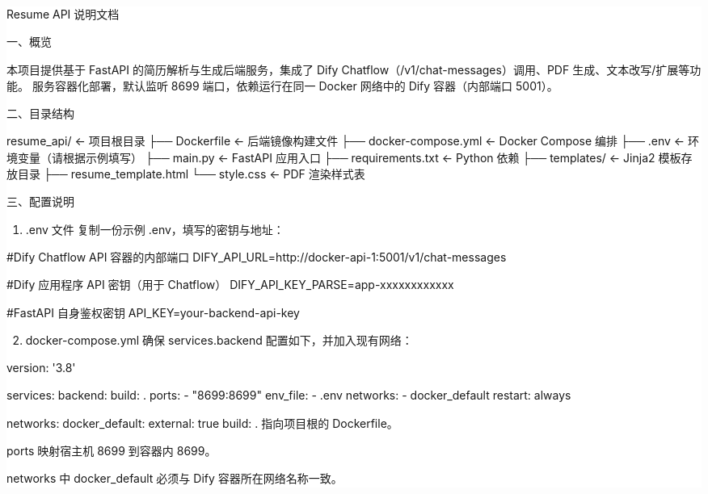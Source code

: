 Resume API 说明文档

一、概览

本项目提供基于 FastAPI 的简历解析与生成后端服务，集成了 Dify Chatflow（/v1/chat-messages）调用、PDF 生成、文本改写/扩展等功能。
服务容器化部署，默认监听 8699 端口，依赖运行在同一 Docker 网络中的 Dify 容器（内部端口 5001）。

二、目录结构

resume_api/                     ← 项目根目录
├── Dockerfile                  ← 后端镜像构建文件
├── docker-compose.yml          ← Docker Compose 编排
├── .env                        ← 环境变量（请根据示例填写）
├── main.py                     ← FastAPI 应用入口
├── requirements.txt            ← Python 依赖
├── templates/                  ← Jinja2 模板存放目录
    ├── resume_template.html
    └── style.css               ← PDF 渲染样式表

三、配置说明

1. .env 文件
复制一份示例 .env，填写的密钥与地址：

#Dify Chatflow API 容器的内部端口
DIFY_API_URL=http://docker-api-1:5001/v1/chat-messages

#Dify 应用程序 API 密钥（用于 Chatflow）
DIFY_API_KEY_PARSE=app-xxxxxxxxxxxx

#FastAPI 自身鉴权密钥
API_KEY=your-backend-api-key

2. docker-compose.yml
确保 services.backend 配置如下，并加入现有网络：

version: '3.8'

services:
  backend:
    build: .
    ports:
      - "8699:8699"
    env_file:
      - .env
    networks:
      - docker_default
    restart: always

networks:
  docker_default:
    external: true
build: . 指向项目根的 Dockerfile。

ports 映射宿主机 8699 到容器内 8699。

networks 中 docker_default 必须与 Dify 容器所在网络名称一致。
